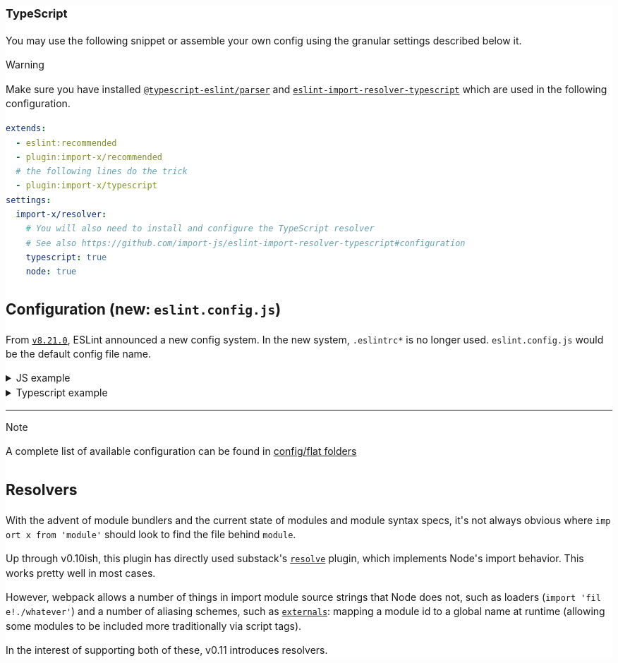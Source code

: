 ### TypeScript

You may use the following snippet or assemble your own config using the granular settings described below it.

> [!WARNING]
> Make sure you have installed [`@typescript-eslint/parser`] and [`eslint-import-resolver-typescript`] which are used in the following configuration.

```yaml
extends:
  - eslint:recommended
  - plugin:import-x/recommended
  # the following lines do the trick
  - plugin:import-x/typescript
settings:
  import-x/resolver:
    # You will also need to install and configure the TypeScript resolver
    # See also https://github.com/import-js/eslint-import-resolver-typescript#configuration
    typescript: true
    node: true
```

## Configuration (new: `eslint.config.js`)

From [`v8.21.0`](https://github.com/eslint/eslint/releases/tag/v8.21.0), ESLint announced a new config system.
In the new system, `.eslintrc*` is no longer used. `eslint.config.js` would be the default config file name.

<details><summary>JS example</summary></details>

<details><summary>Typescript example</summary></details>

---

> [!NOTE]
> A complete list of available configuration can be found in [config/flat folders](src/config/flat)

## Resolvers

With the advent of module bundlers and the current state of modules and module
syntax specs, it's not always obvious where `import x from 'module'` should look
to find the file behind `module`.

Up through v0.10ish, this plugin has directly used substack's [`resolve`] plugin,
which implements Node's import behavior. This works pretty well in most cases.

However, webpack allows a number of things in import module source strings that
Node does not, such as loaders (`import 'file!./whatever'`) and a number of
aliasing schemes, such as [`externals`]: mapping a module id to a global name at
runtime (allowing some modules to be included more traditionally via script tags).

In the interest of supporting both of these, v0.11 introduces resolvers.


[`@typescript-eslint/parser`]: https://github.com/typescript-eslint/typescript-eslint/tree/HEAD/packages/parser
[`eslint-import-resolver-typescript`]: https://github.com/import-js/eslint-import-resolver-typescript
[`eslint_d`]: https://www.npmjs.com/package/eslint_d
[`eslint-loader`]: https://www.npmjs.com/package/eslint-loader
[`resolve`]: https://www.npmjs.com/package/resolve
[`externals`]: https://webpack.github.io/docs/library-and-externals.html
[1stg.me]: https://www.1stg.me
[jounqin]: https://GitHub.com/JounQin
[mit]: http://opensource.org/licenses/MIT
[node]: https://www.npmjs.com/package/eslint-import-resolver-node
[webpack]: https://www.npmjs.com/package/eslint-import-resolver-webpack
